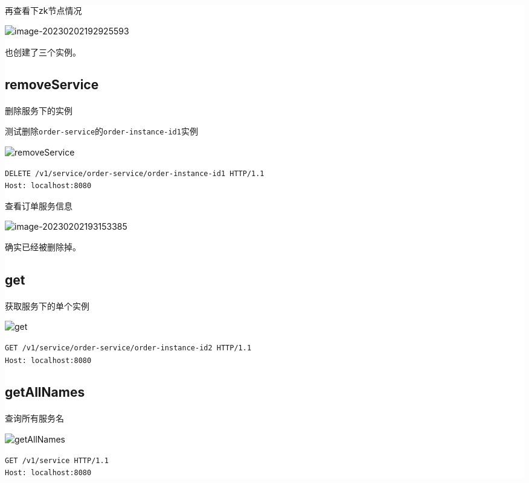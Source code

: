 再查看下zk节点情况

![image-20230202192925593](https://itlab1024-1256529903.cos.ap-beijing.myqcloud.com/202302021929676.png)

也创建了三个实例。

## removeService

删除服务下的实例



测试删除`order-service`的`order-instance-id1`实例

![removeService](https://itlab1024-1256529903.cos.ap-beijing.myqcloud.com/202302021931868.png)



```http
DELETE /v1/service/order-service/order-instance-id1 HTTP/1.1
Host: localhost:8080
```

查看订单服务信息

![image-20230202193153385](https://itlab1024-1256529903.cos.ap-beijing.myqcloud.com/202302021931462.png)

确实已经被删除掉。

## get

获取服务下的单个实例



![get](https://itlab1024-1256529903.cos.ap-beijing.myqcloud.com/202302021932466.png)



```http
GET /v1/service/order-service/order-instance-id2 HTTP/1.1
Host: localhost:8080
```



## getAllNames

查询所有服务名



![getAllNames](https://itlab1024-1256529903.cos.ap-beijing.myqcloud.com/202302021933646.png)



```http
GET /v1/service HTTP/1.1
Host: localhost:8080
```
